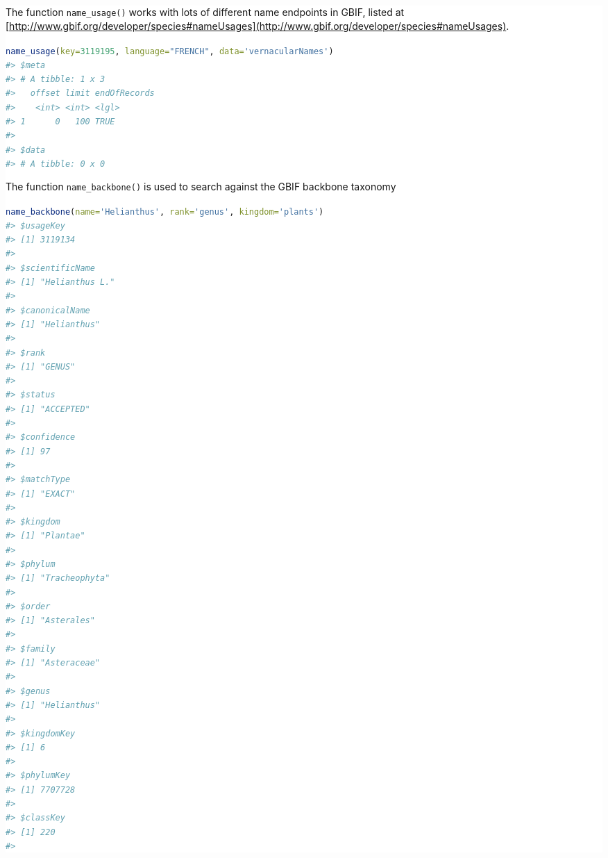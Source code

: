The function `name_usage()` works with lots of different name endpoints in GBIF, listed at [http://www.gbif.org/developer/species#nameUsages](http://www.gbif.org/developer/species#nameUsages).


```r
name_usage(key=3119195, language="FRENCH", data='vernacularNames')
#> $meta
#> # A tibble: 1 x 3
#>   offset limit endOfRecords
#>    <int> <int> <lgl>       
#> 1      0   100 TRUE        
#> 
#> $data
#> # A tibble: 0 x 0
```

The function `name_backbone()` is used to search against the GBIF backbone taxonomy


```r
name_backbone(name='Helianthus', rank='genus', kingdom='plants')
#> $usageKey
#> [1] 3119134
#> 
#> $scientificName
#> [1] "Helianthus L."
#> 
#> $canonicalName
#> [1] "Helianthus"
#> 
#> $rank
#> [1] "GENUS"
#> 
#> $status
#> [1] "ACCEPTED"
#> 
#> $confidence
#> [1] 97
#> 
#> $matchType
#> [1] "EXACT"
#> 
#> $kingdom
#> [1] "Plantae"
#> 
#> $phylum
#> [1] "Tracheophyta"
#> 
#> $order
#> [1] "Asterales"
#> 
#> $family
#> [1] "Asteraceae"
#> 
#> $genus
#> [1] "Helianthus"
#> 
#> $kingdomKey
#> [1] 6
#> 
#> $phylumKey
#> [1] 7707728
#> 
#> $classKey
#> [1] 220
#> 
```

[gbifapi]: http://www.gbif.org/developer/summary